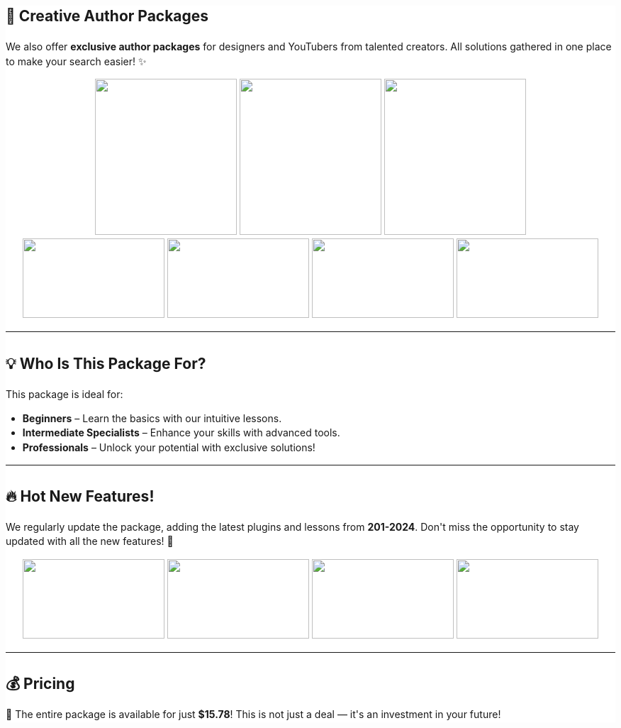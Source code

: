 ## 🎉 **Creative Author Packages**
We also offer **exclusive author packages** for designers and YouTubers from talented creators. All solutions gathered in one place to make your search easier! ✨

<div align="center">
    <img src="https://github.com/AndreMuhamed/Muhamed_Pro-Suite/blob/main/Plug-photo/QsaVQsNlW7s.jpg?raw=true" width="200" height="220" />
    <img src="https://github.com/AndreMuhamed/Muhamed_Pro-Suite/blob/main/Plug-photo/kMWdaCc-eCw.jpg?raw=true" width="200" height="220" />
    <img src="https://github.com/AndreMuhamed/Muhamed_Pro-Suite/blob/main/Plug-photo/I5LJhQR-eXU.jpg?raw=true" width="200" height="220" />
</div>

<div align="center">
    <img src="https://github.com/AndreMuhamed/Muhamed_Pro-Suite/blob/main/Plug-photo/maxresdefault%20(4).png?raw=true" width="200" height="112" />
    <img src="https://github.com/AndreMuhamed/Muhamed_Pro-Suite/blob/main/Plug-photo/maxresdefault%20(5).png?raw=true" width="200" height="112" />
    <img src="https://github.com/AndreMuhamed/Muhamed_Pro-Suite/blob/main/Plug-photo/maxresdefault%20(6).png?raw=true" width="200" height="112" />
    <img src="https://github.com/AndreMuhamed/Muhamed_Pro-Suite/blob/main/Plug-photo/maxresdefault.png?raw=true" width="200" height="112" />
</div>

---

## 💡 **Who Is This Package For?**
This package is ideal for:
- **Beginners** – Learn the basics with our intuitive lessons.
- **Intermediate Specialists** – Enhance your skills with advanced tools.
- **Professionals** – Unlock your potential with exclusive solutions!

---

## 🔥 **Hot New Features!**
We regularly update the package, adding the latest plugins and lessons from **201-2024**. Don't miss the opportunity to stay updated with all the new features! 🌟

<div align="center">
    <img src="https://github.com/AndreMuhamed/Muhamed_Pro-Suite/blob/main/Plug-photo/particle_titles_video_picture.jpg?raw=true" width="200" height="112" />
    <img src="https://github.com/AndreMuhamed/Muhamed_Pro-Suite/blob/main/Plug-photo/Astute-Graphics-Plug-ins-Elite-Bundle-2.3.0.jpg?raw=true" width="200" height="112" />
    <img src="https://github.com/AndreMuhamed/Muhamed_Pro-Suite/blob/main/Plug-photo/Montage-Graphic-Pack-Titles-Transitions-Lower-Thirds-and-more.jpg?raw=true" width="200" height="112" />
    <img src="https://github.com/AndreMuhamed/Muhamed_Pro-Suite/blob/main/Plug-photo/AEViewer-Review.png?raw=true" width="200" height="112" />
</div>

---

## 💰 **Pricing**  
🤑 The entire package is available for just **$15.78**! This is not just a deal — it's an investment in your future!
